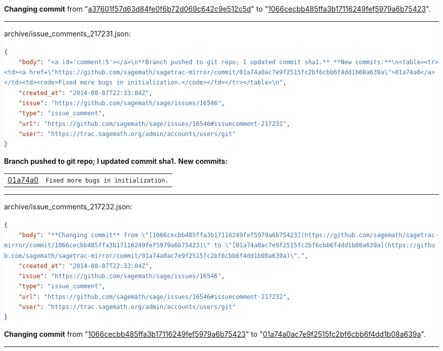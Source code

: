 **Changing commit** from "[a37601f57d63d84fe0f6b72d069c642c9e512c5d](https://github.com/sagemath/sagetrac-mirror/commit/a37601f57d63d84fe0f6b72d069c642c9e512c5d)" to "[1066cecbb485ffa3b17116249fef5979a6b75423](https://github.com/sagemath/sagetrac-mirror/commit/1066cecbb485ffa3b17116249fef5979a6b75423)".



---

archive/issue_comments_217231.json:
```json
{
    "body": "<a id='comment:5'></a>\n**Branch pushed to git repo; I updated commit sha1.** **New commits:**\n<table><tr><td><a href=\"https://github.com/sagemath/sagetrac-mirror/commit/01a74a0ac7e9f2515fc2bf6cbb6f4dd1b08a639a\">01a74a0</a></td><td><code>Fixed more bugs in initialization.</code></td></tr></table>\n",
    "created_at": "2014-08-07T22:33:04Z",
    "issue": "https://github.com/sagemath/sage/issues/16546",
    "type": "issue_comment",
    "url": "https://github.com/sagemath/sage/issues/16546#issuecomment-217231",
    "user": "https://trac.sagemath.org/admin/accounts/users/git"
}
```

<a id='comment:5'></a>
**Branch pushed to git repo; I updated commit sha1.** **New commits:**
<table><tr><td><a href="https://github.com/sagemath/sagetrac-mirror/commit/01a74a0ac7e9f2515fc2bf6cbb6f4dd1b08a639a">01a74a0</a></td><td><code>Fixed more bugs in initialization.</code></td></tr></table>




---

archive/issue_comments_217232.json:
```json
{
    "body": "**Changing commit** from \"[1066cecbb485ffa3b17116249fef5979a6b75423](https://github.com/sagemath/sagetrac-mirror/commit/1066cecbb485ffa3b17116249fef5979a6b75423)\" to \"[01a74a0ac7e9f2515fc2bf6cbb6f4dd1b08a639a](https://github.com/sagemath/sagetrac-mirror/commit/01a74a0ac7e9f2515fc2bf6cbb6f4dd1b08a639a)\".",
    "created_at": "2014-08-07T22:33:04Z",
    "issue": "https://github.com/sagemath/sage/issues/16546",
    "type": "issue_comment",
    "url": "https://github.com/sagemath/sage/issues/16546#issuecomment-217232",
    "user": "https://trac.sagemath.org/admin/accounts/users/git"
}
```

**Changing commit** from "[1066cecbb485ffa3b17116249fef5979a6b75423](https://github.com/sagemath/sagetrac-mirror/commit/1066cecbb485ffa3b17116249fef5979a6b75423)" to "[01a74a0ac7e9f2515fc2bf6cbb6f4dd1b08a639a](https://github.com/sagemath/sagetrac-mirror/commit/01a74a0ac7e9f2515fc2bf6cbb6f4dd1b08a639a)".



---
